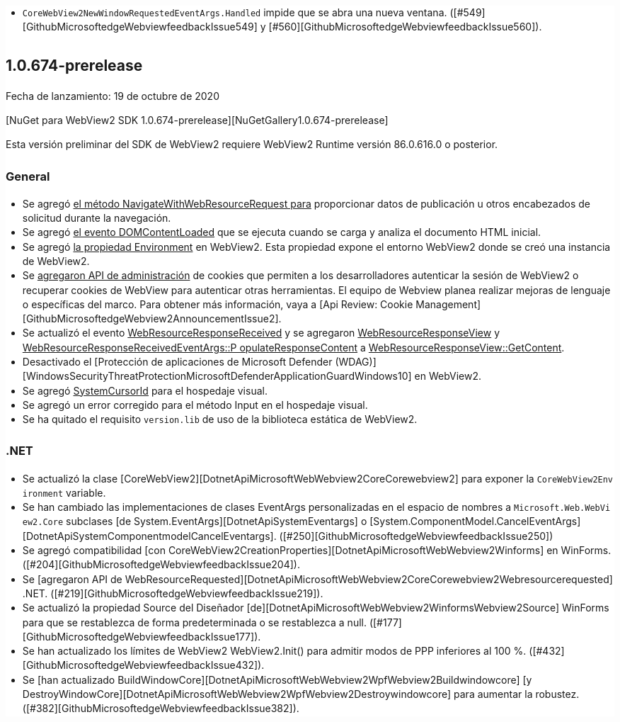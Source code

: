 *   `CoreWebView2NewWindowRequestedEventArgs.Handled` impide que se abra una nueva ventana.  \([\#549][GithubMicrosoftedgeWebviewfeedbackIssue549] y [\#560][GithubMicrosoftedgeWebviewfeedbackIssue560]\).  
    

## <a name="10674-prerelease"></a>1.0.674-prerelease  

Fecha de lanzamiento: 19 de octubre de 2020  

[NuGet para WebView2 SDK 1.0.674-prerelease][NuGetGallery1.0.674-prerelease]

Esta versión preliminar del SDK de WebView2 requiere WebView2 Runtime versión 86.0.616.0 o posterior.

### <a name="general"></a>General  

*   Se agregó [el método NavigateWithWebResourceRequest para][Webview2ReferenceWin32Icorewebview2experimentalViewWebview210674PrereleaseNavigatewithwebresourcerequest] proporcionar datos de publicación u otros encabezados de solicitud durante la navegación.  
*   Se agregó [el evento DOMContentLoaded][Webview2ReferenceWin32Icorewebview2experimentalViewWebview210674PrereleaseAddDomcontentloaded] que se ejecuta cuando se carga y analiza el documento HTML inicial.  
*   Se agregó [la propiedad Environment][Webview2ReferenceWin32Icorewebview2experimentalViewWebview210674PrereleaseGetEnvironment] en WebView2.  Esta propiedad expone el entorno WebView2 donde se creó una instancia de WebView2.  
*   Se [agregaron API de administración][Webview2ReferenceWin32Icorewebview2experimentalViewWebview210674PrereleaseGetCookiemanager] de cookies que permiten a los desarrolladores autenticar la sesión de WebView2 o recuperar cookies de WebView para autenticar otras herramientas.  El equipo de Webview planea realizar mejoras de lenguaje o específicas del marco.  Para obtener más información, vaya a [Api Review: Cookie Management][GithubMicrosoftedgeWebview2AnnouncementIssue2].  
*   Se actualizó el evento [WebResourceResponseReceived][Webview2ReferenceWin32Icorewebview2experimentalViewWebview210674PrereleaseAddWebresourceresponsereceived] y se agregaron [WebResourceResponseView][Webview2ReferenceWin32Icorewebview2experimentalwebresourceresponseviewViewWebview210674Prerelease] y [WebResourceResponseReceivedEventArgs::P opulateResponseContent][Webview2ReferenceWin32Icorewebview2experimentalwebresourceresponsereceivedeventargsViewWebview209628PrereleasePopulateresponsecontent] a [WebResourceResponseView::GetContent][Webview2ReferenceWin32Icorewebview2experimentalwebresourceresponseviewViewWebview210674PrereleaseGetcontent].  
*   Desactivado el [Protección de aplicaciones de Microsoft Defender (WDAG)][WindowsSecurityThreatProtectionMicrosoftDefenderApplicationGuardWindows10] en WebView2.  
*   Se agregó [SystemCursorId][Webview2ReferenceWin32Icorewebview2experimentalcompositioncontroller2ViewWebview210674PrereleaseGetSystemcursorid] para el hospedaje visual.  
*   Se agregó un error corregido para el método Input en el hospedaje visual.  
*   Se ha quitado el requisito `version.lib` de uso de la biblioteca estática de WebView2.  
    
### <a name="net"></a>.NET  

*   Se actualizó la clase [CoreWebView2][DotnetApiMicrosoftWebWebview2CoreCorewebview2] para exponer la `CoreWebView2Environment` variable.  
*   Se han cambiado las implementaciones de clases EventArgs personalizadas en el espacio de nombres a `Microsoft.Web.WebView2.Core` subclases [de System.EventArgs][DotnetApiSystemEventargs] o [System.ComponentModel.CancelEventArgs][DotnetApiSystemComponentmodelCancelEventargs].  \([\#250][GithubMicrosoftedgeWebviewfeedbackIssue250]\)  
*   Se agregó compatibilidad [con CoreWebView2CreationProperties][DotnetApiMicrosoftWebWebview2Winforms] en WinForms.  \([\#204][GithubMicrosoftedgeWebviewfeedbackIssue204]\).  
*   Se [agregaron API de WebResourceRequested][DotnetApiMicrosoftWebWebview2CoreCorewebview2Webresourcerequested] .NET.  \([\#219][GithubMicrosoftedgeWebviewfeedbackIssue219]\).  
*   Se actualizó la propiedad Source del Diseñador [de][DotnetApiMicrosoftWebWebview2WinformsWebview2Source] WinForms para que se restablezca de forma predeterminada o se restablezca a null.  \([\#177][GithubMicrosoftedgeWebviewfeedbackIssue177]\).  
*   Se han actualizado los límites de WebView2 WebView2.Init() para admitir modos de PPP inferiores al 100 %.  \([\#432][GithubMicrosoftedgeWebviewfeedbackIssue432]\).  
*   Se [han actualizado BuildWindowCore][DotnetApiMicrosoftWebWebview2WpfWebview2Buildwindowcore] [y DestroyWindowCore][DotnetApiMicrosoftWebWebview2WpfWebview2Destroywindowcore] para aumentar la robustez.  \([\#382][GithubMicrosoftedgeWebviewfeedbackIssue382]\).  

[Webview2ConceptsDistribution]: ./concepts/distribution.md "Distribuir una aplicación WebView2 y el motor de ejecución de WebView2 | Microsoft Docs"  
[Webview2ConceptsDistributionUnderstandRuntimeInstaller]: ./concepts/distribution.md#understanding-the-webview2-runtime "Descripción del tiempo de ejecución de WebView2: distribuir una aplicación WebView2 y el motor de ejecución de WebView2 | Microsoft Docs"  
[Webview2ConceptsEnterpriseGroupPoliciesForWebview2]: ./concepts/enterprise.md#group-policies-for-webview2 "Directivas de grupo para WebView2: administración de aplicaciones webView2 | Microsoft Docs"  
[Webview2ConceptsVersioning]: ./concepts/versioning.md "Descripción de las versiones de explorador y WebView2 | Microsoft Docs"  
[Webview2ConceptsVersioningExperimentalApis]: ./concepts/versioning.md#experimental-apis "API experimentales: descripción de las versiones de explorador y webView2 | Microsoft Docs"  
[Webview2ConceptsVersioningMatchingWebview2RuntimeVersions]: ./concepts/versioning.md#matching-the-runtime-version-with-the-sdk-version "Coincidencia de la versión en tiempo de ejecución con la versión del SDK: comprender las versiones del SDK de WebView2 | Microsoft Docs"  
[Webview2GetStartedWinforms]: ./get-started/winforms.md "Introducción a WebView2 en Windows forms | Microsoft Docs"  
[Webview2GetStartedWpf]: ./get-started/wpf.md "Introducción a WebView2 en WPF | Microsoft Docs"  
[Webview2HowToDebug]: ./how-to/debug.md "Cómo depurar al desarrollar con controles WebView2 | Microsoft Docs"  
[Webview2ReferenceWin32Icorewebview2experimental2ViewWebview210865PrereleaseAddDownloadstarting]: /microsoft-edge/webview2/reference/win32/icorewebview2experimental2?view=webview2-1.0.865-prerelease&preserve-view=true#add_downloadstarting  "add_DownloadStarting: interfaz ICoreWebView2Experimental2 | Microsoft Docs" 
[Webview2ReferenceWin32Icorewebview2experimentalenvironment3ViewWebview210865PrereleaseUpdateruntime]: /microsoft-edge/webview2/reference/win32/icorewebview2experimentalenvironment3?view=webview2-1.0.865-prerelease&preserve-view=true#updateruntime  "UpdateRuntime: interfaz ICoreWebView2ExperimentalEnvironment3 | Microsoft Docs" 
[Webview2ReferenceWin32Icorewebview2experimentalframeViewWebview210865PrereleaseAddhostobjecttoscriptwithorigins]: /microsoft-edge/webview2/reference/win32/icorewebview2experimentalframe?view=webview2-1.0.865-prerelease&preserve-view=true#addhostobjecttoscriptwithorigins  "AddHostObjectToScriptWithOrigins: interfaz ICoreWebView2ExperimentalFrame | Microsoft Docs" 
[Webview2ReferenceWin32Icorewebview2experimentalsettings4ViewWebview210865PrereleaseIspinchzoomenabled]: /microsoft-edge/webview2/reference/win32/icorewebview2experimentalsettings4?view=webview2-1.0.865-prerelease&preserve-view=true#ispinchzoomenabled  "IsPinchZoomEnabled: interfaz ICoreWebView2ExperimentalSettings4 | Microsoft Docs" 
[Webview2ReferenceWin32Icorewebview2experimentalsettingsViewWebview210824GetArebrowseracceleratorkeysenabled]: /microsoft-edge/webview2/reference/win32/icorewebview2experimentalsettings2?view=webview2-1.0.824&preserve-view=true#get_arebrowseracceleratorkeysenabled "get_AreBrowserAcceleratorKeyPressed: interfaz ICoreWebView2ExperimentalSettings | Microsoft Docs" 
[Webview2ReferenceWin32Icorewebview22ViewWebview210721PrereleaseAddDomcontentloaded]: /microsoft-edge/webview2/reference/win32/icorewebview2_2?view=webview2-1.0.721-prerelease&preserve-view=true#add_domcontentloaded "add_DOMContentLoaded: interfaz ICoreWebView2_2 | Microsoft Docs" 
[Webview2ReferenceWin32Icorewebview22ViewWebview210721PrereleaseAddWebresourceresponsereceived]: /microsoft-edge/webview2/reference/win32/icorewebview2_2?view=webview2-1.0.721-prerelease&preserve-view=true#add_webresourceresponsereceived "add_WebResourceResponseReceived: interfaz ICoreWebView2 | Microsoft Docs" 
[Webview2ReferenceWin32Icorewebview22ViewWebview210721PrereleaseGetEnvironment]: /microsoft-edge/webview2/reference/win32/icorewebview2_2?view=webview2-1.0.721-prerelease&preserve-view=true#get_environment "ICoreWebView2CookieManager | Microsoft Docs" 
[Webview2ReferenceWin32Icorewebview23ViewWebview210790PrereleaseSetvirtualhostnametofoldermapping]: /microsoft-edge/webview2/reference/win32/icorewebview2_3?view=webview2-1.0.790-prerelease&preserve-view=true#setvirtualhostnametofoldermapping "SetVirtualHostNameToFolderMapping: interfaz ICoreWebView2_3 | Microsoft Docs" 
[Webview2ReferenceWin32Icorewebview23ViewWebview210790PrereleaseTrysuspend]: /microsoft-edge/webview2/reference/win32/icorewebview2_3?view=webview2-1.0.790-prerelease&preserve-view=true#trysuspend "TrySuspend: interfaz ICoreWebview2_3 | Microsoft Docs" 
[Webview2ReferenceWin32Icorewebview2acceleratorkeypressedeventargsViewWebview209430GetHandled]: /microsoft-edge/webview2/reference/win32/icorewebview2acceleratorkeypressedeventargs?view=webview2-0.9.430&preserve-view=true#get_handled "get_Handled interfaz ICoreWebView2AcceleratorKeyPressedEventArgs | Microsoft Docs" 
[Webview2ReferenceWin32Icorewebview2compositioncontrollerViewWebview210790Prerelease]: /microsoft-edge/webview2/reference/win32/icorewebview2compositioncontroller?view=webview2-1.0.790-prerelease&preserve-view=true "interfaz ICoreWebView2CompositionController | Microsoft Docs" 
[Webview2ReferenceWin32Icorewebview2controller2ViewWebview210790PrereleaseGetDefaultbackgroundcolor]: /microsoft-edge/webview2/reference/win32/icorewebview2controller2?view=webview2-1.0.790-prerelease&preserve-view=true#get_defaultbackgroundcolor "get_DefaultBackgroundColor: interfaz ICoreWebView2Controller2 | Microsoft Docs" 
[Webview2ReferenceWin32Icorewebview2cookiemanagerViewWebview210721Prerelease]: /microsoft-edge/webview2/reference/win32/icorewebview2cookiemanager?view=webview2-1.0.721-prerelease&preserve-view=true "ICoreWebView2CookieManager | Microsoft Docs" 
[Webview2ReferenceWin32Icorewebview2devtoolsprotocoleventreceiverViewWebview209430]: /microsoft-edge/webview2/reference/win32/icorewebview2devtoolsprotocoleventreceiver?view=webview2-0.9.430&preserve-view=true "interfaz ICoreWebView2DevToolsProtocolEventReceiver | Microsoft Docs" 
[Webview2ReferenceWin32Icorewebview2devtoolsprotocoleventreceiverViewWebview209430AddDevtoolsprotocoleventreceived]: /microsoft-edge/webview2/reference/win32/icorewebview2devtoolsprotocoleventreceiver?view=webview2-0.9.430&preserve-view=true#add_devtoolsprotocoleventreceived "add_DevToolsProtocolEventReceived interfaz ICoreWebView2DevToolsProtocolEventReceiver | Microsoft Docs" 
[Webview2ReferenceWin32Icorewebview2devtoolsprotocoleventreceiverViewWebview209430RemoveDevtoolsprotocoleventreceived]: /microsoft-edge/webview2/reference/win32/icorewebview2devtoolsprotocoleventreceiver?view=webview2-0.9.430&preserve-view=true#remove_devtoolsprotocoleventreceived "remove_DevToolsProtocolEventReceived interfaz ICoreWebView2DevToolsProtocolEventReceiver | Microsoft Docs" 
[Webview2ReferenceWin32Icorewebview2environment2ViewWebview210721PrereleaseCreatewebresourcerequest]: /microsoft-edge/webview2/reference/win32/icorewebview2environment2?view=webview2-1.0.721-prerelease&preserve-view=true#createwebresourcerequest "CreateWebResourceRequest: interfaz ICoreWebView2Environment | Microsoft Docs" 
[Webview2ReferenceWin32Icorewebview2environmentoptionsViewWebview209488]: /microsoft-edge/webview2/reference/win32/icorewebview2environmentoptions?view=webview2-0.9.488&preserve-view=true "interfaz ICoreWebView2EnvironmentOptions | Microsoft Docs" 
[Webview2ReferenceWin32Icorewebview2environmentoptionsViewWebview209622GetAllowsinglesignonusingosprimaryaccount]: /microsoft-edge/webview2/reference/win32/icorewebview2environmentoptions?view=webview2-0.9.622&preserve-view=true#get_allowsinglesignonusingosprimaryaccount "get_AllowSingleSignOnUsingOSPrimaryAccount: interfaz ICoreWebView2EnvironmentOptions | Microsoft Docs" 
[Webview2ReferenceWin32Icorewebview2environmentoptionsViewWebview209622PutAdditionalbrowserarguments]: /microsoft-edge/webview2/reference/win32/icorewebview2environmentoptions?view=webview2-0.9.622&preserve-view=true#put_additionalbrowserarguments "put_AdditionalBrowserArguments: interfaz ICoreWebView2EnvironmentOptions | Microsoft Docs" 
[Webview2ReferenceWin32Icorewebview2environmentViewWebview209430GetBrowserversioninfo]: /microsoft-edge/webview2/reference/win32/icorewebview2environment?view=webview2-0.9.430&preserve-view=true#get_browserversioninfo "get_BrowserVersionInfo: interfaz ICoreWebView2Environment | Microsoft Docs" 
[Webview2ReferenceWin32Icorewebview2environmentViewWebview209488GetBrowserversionstring]: /microsoft-edge/webview2/reference/win32/icorewebview2environment?view=webview2-0.9.488&preserve-view=true#get_browserversionstring "get_BrowserVersionString: interfaz ICoreWebView2Environment | Microsoft Docs" 
[Webview2ReferenceWin32Icorewebview2experimentalcompositioncontroller2ViewWebview210674PrereleaseGetSystemcursorid]: /microsoft-edge/webview2/reference/win32/icorewebview2experimentalcompositioncontroller2?view=webview2-1.0.674-prerelease&preserve-view=true#get_systemcursorid "interfaz ICoreWebView2ExperimentalWebResourceResponseView | Microsoft Docs" 
[Webview2ReferenceWin32Icorewebview2experimentalcompositioncontroller3ViewWebview210721Prerelease]: /microsoft-edge/webview2/reference/win32/icorewebview2experimentalcompositioncontroller3?view=webview2-1.0.721-prerelease&preserve-view=true "interfaz ICoreWebView2ExperimentalCompositionController3 | Microsoft Docs" 
[Webview2ReferenceWin32Icorewebview2experimentalcompositioncontrollerViewWebview209488Prerelease]: /microsoft-edge/webview2/reference/win32/icorewebview2experimentalcompositioncontroller?view=webview2-0.9.488-prerelease&preserve-view=true "interfaz ICoreWebView2ExperimentalCompositionController | Microsoft Docs" 
[Webview2ReferenceWin32Icorewebview2experimentalcontrollerViewWebview210721PrereleaseAddRasterizationscalechanged]: /microsoft-edge/webview2/reference/win32/icorewebview2experimentalcontroller?view=webview2-1.0.721-prerelease&preserve-view=true#add_rasterizationscalechanged "add_RasterizationScaleChanged: interfaz ICoreWebView2ExperimentalController | Microsoft Docs" 
[Webview2ReferenceWin32Icorewebview2experimentalcontrollerViewWebview210721PrereleaseGetBoundsmode]: /microsoft-edge/webview2/reference/win32/icorewebview2experimentalcontroller?view=webview2-1.0.721-prerelease&preserve-view=true#get_boundsmode "get_BoundsMode- interfaz ICoreWebView2ExperimentalController | Microsoft Docs" 
[Webview2ReferenceWin32Icorewebview2experimentalcontrollerViewWebview210721PrereleaseGetRasterizationscale]: /microsoft-edge/webview2/reference/win32/icorewebview2experimentalcontroller?view=webview2-1.0.721-prerelease&preserve-view=true#get_rasterizationscale "get_RasterizationScale: interfaz ICoreWebView2ExperimentalController | Microsoft Docs" 
[Webview2ReferenceWin32Icorewebview2experimentalcontrollerViewWebview210721PrereleaseGetShoulddetectmonitorscalechanges]: /microsoft-edge/webview2/reference/win32/icorewebview2experimentalcontroller?view=webview2-1.0.721-prerelease&preserve-view=true#get_shoulddetectmonitorscalechanges "get_ShouldDetectMonitorScaleChanges: interfaz ICoreWebView2ExperimentalController | Microsoft Docs" 
[Webview2ReferenceWin32Icorewebview2experimentalcursorchangedeventhandlerViewWebview209488Prerelease]: /microsoft-edge/webview2/reference/win32/icorewebview2experimentalcursorchangedeventhandler?view=webview2-0.9.488-prerelease&preserve-view=true "interfaz ICoreWebView2ExperimentalCursorChangedEventHandler | Microsoft Docs" 
[Webview2ReferenceWin32Icorewebview2experimentalenvironmentoptionsViewWebview209538PrereleaseGetIssinglesignonusingosprimaryaccountenabled]: /microsoft-edge/webview2/reference/win32/icorewebview2experimentalenvironmentoptions?view=webview2-0.9.538-prerelease&preserve-view=true#get_issinglesignonusingosprimaryaccountenabled "get_IsSingleSignOnUsingOSPrimaryAccountEnabled- interfaz ICoreWebView2ExperimentalEnvironmentOptions | Microsoft Docs" 
[Webview2ReferenceWin32Icorewebview2experimentalnewwindowrequestedeventargsViewWebview209538PrereleaseGetWindowfeatures]: /microsoft-edge/webview2/reference/win32/icorewebview2experimentalnewwindowrequestedeventargs?view=webview2-0.9.538-prerelease&preserve-view=true#get_windowfeatures "get_WindowFeatures- interfaz ICoreWebView2ExperimentalNewWindowRequestedEventArgs | Microsoft Docs" 
[Webview2ReferenceWin32Icorewebview2experimentalpointerinfoViewWebview209488Prerelease]: /microsoft-edge/webview2/reference/win32/icorewebview2experimentalpointerinfo?view=webview2-0.9.488-prerelease&preserve-view=true "interfaz ICoreWebView2ExperimentalPointerInfo | Microsoft Docs" 
[Webview2ReferenceWin32Icorewebview2experimentalsettingsViewWebview210790PrereleaseGetUseragent]: /microsoft-edge/webview2/reference/win32/icorewebview2experimentalsettings?view=webview2-1.0.790-prerelease&preserve-view=true#get_useragent "get_UserAgent: interfaz ICoreWebView2ExperimentalSettings | Microsoft Docs" 
[Webview2ReferenceWin32Icorewebview2experimentalViewWebview209538PrereleaseAddWebresourceresponsereceived]: /microsoft-edge/webview2/reference/win32/icorewebview2experimental?view=webview2-0.9.538-prerelease&preserve-view=true#add_webresourceresponsereceived "add_WebResourceResponseReceived: interfaz ICoreWebView2Experimental | Microsoft Docs" 
[Webview2ReferenceWin32Icorewebview2experimentalViewWebview210674PrereleaseAddDomcontentloaded]: /microsoft-edge/webview2/reference/win32/icorewebview2experimental?view=webview2-1.0.674-prerelease&preserve-view=true#add_domcontentloaded "add_DOMContentLoaded: interfaz ICoreWebView2Experimental | Microsoft Docs" 
[Webview2ReferenceWin32Icorewebview2experimentalViewWebview210674PrereleaseAddWebresourceresponsereceived]: /microsoft-edge/webview2/reference/win32/icorewebview2experimental?view=webview2-1.0.674-prerelease&preserve-view=true#add_webresourceresponsereceived "add_WebResourceResponseReceived: interfaz ICoreWebView2Experimental | Microsoft Docs" 
[Webview2ReferenceWin32Icorewebview2experimentalViewWebview210674PrereleaseGetCookiemanager]: /microsoft-edge/webview2/reference/win32/icorewebview2experimental?view=webview2-1.0.674-prerelease&preserve-view=true#get_cookiemanager "get_CookieManager: interfaz ICoreWebView2Experimental | Microsoft Docs" 
[Webview2ReferenceWin32Icorewebview2experimentalViewWebview210674PrereleaseGetEnvironment]: /microsoft-edge/webview2/reference/win32/icorewebview2experimental?view=webview2-1.0.674-prerelease&preserve-view=true#get_environment "get_Environment: interfaz ICoreWebView2Experimental | Microsoft Docs" 
[Webview2ReferenceWin32Icorewebview2experimentalViewWebview210674PrereleaseNavigatewithwebresourcerequest]: /microsoft-edge/webview2/reference/win32/icorewebview2experimental?view=webview2-1.0.674-prerelease&preserve-view=true#navigatewithwebresourcerequest "NavigateWithWebResourceRequest: interfaz ICoreWebView2Experimental | Microsoft Docs" 
[Webview2ReferenceWin32Icorewebview2experimentalwebresourceresponsereceivedeventargsViewWebview209628PrereleasePopulateresponsecontent]: /microsoft-edge/webview2/reference/win32/icorewebview2experimentalwebresourceresponsereceivedeventargs?view=webview2-0.9.628-prerelease&preserve-view=true#populateresponsecontent "PopulateResponseContent: interfaz ICoreWebView2ExperimentalWebResourceResponseReceivedEventArgs | Microsoft Docs" 
[Webview2ReferenceWin32Icorewebview2experimentalwebresourceresponseviewViewWebview210674Prerelease]: /microsoft-edge/webview2/reference/win32/icorewebview2experimentalwebresourceresponseview?view=webview2-1.0.674-prerelease&preserve-view=true "interfaz ICoreWebView2ExperimentalWebResourceResponseView | Microsoft Docs" 
[Webview2ReferenceWin32Icorewebview2experimentalwebresourceresponseviewViewWebview210674PrereleaseGetcontent]: /microsoft-edge/webview2/reference/win32/icorewebview2experimentalwebresourceresponseview?view=webview2-1.0.674-prerelease&preserve-view=true#getcontent "GetContent: interfaz ICoreWebView2ExperimentalWebResourceResponseView | Microsoft Docs" 
[Webview2ReferenceWin32Icorewebview2experimentalwindowfeaturesViewWebview209538Prerelease]: /microsoft-edge/webview2/reference/win32/icorewebview2experimentalwindowfeatures?view=webview2-0.9.538-prerelease&preserve-view=true "interfaz ICoreWebView2ExperimentalWindowFeatures | Microsoft Docs" 
[Webview2ReferenceWin32Icorewebview2hostViewWebview209430]: /microsoft-edge/webview2/reference/win32/icorewebview2host?view=webview2-0.9.430&preserve-view=true "interfaz ICoreWebView2Host | Microsoft Docs" 
[Webview2ReferenceWin32Icorewebview2hostViewWebview209430GetZoomfactor]: /microsoft-edge/webview2/reference/win32/icorewebview2host?view=webview2-0.9.430&preserve-view=true#get_zoomfactor "get_ZoomFactor: interfaz ICoreWebView2Host | Microsoft Docs" 
[Webview2ReferenceWin32Icorewebview2hostViewWebview209430Notifyparentwindowpositionchanged]: /microsoft-edge/webview2/reference/win32/icorewebview2host?view=webview2-0.9.430&preserve-view=true#notifyparentwindowpositionchanged "NotifyParentWindowPositionChanged: interfaz ICoreWebView2Host | Microsoft Docs" 
[Webview2ReferenceWin32Icorewebview2hostViewWebview209430PutZoomfactor]: /microsoft-edge/webview2/reference/win32/icorewebview2host?view=webview2-0.9.430&preserve-view=true#put_zoomfactor "put_ZoomFactor: interfaz ICoreWebView2Host | Microsoft Docs" 
[Webview2ReferenceWin32Icorewebview2hostViewWebview209430Setboundsandzoomfactor]: /microsoft-edge/webview2/reference/win32/icorewebview2host?view=webview2-0.9.430&preserve-view=true#setboundsandzoomfactor "SetBoundsAndZoomFactor: interfaz ICoreWebView2Host | Microsoft Docs" 